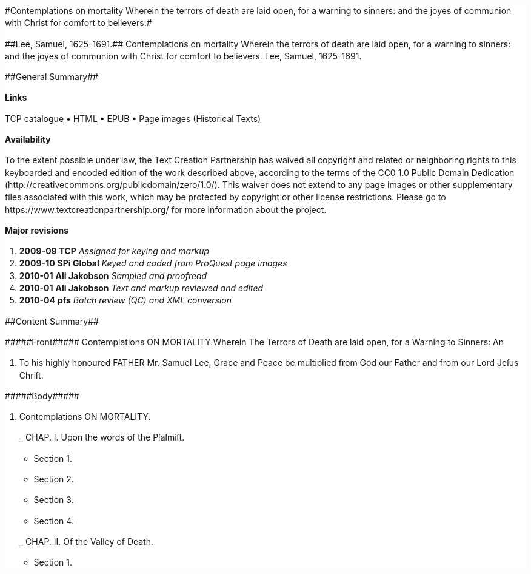 #Contemplations on mortality Wherein the terrors of death are laid open, for a warning to sinners: and the joyes of communion with Christ for comfort to believers.#

##Lee, Samuel, 1625-1691.##
Contemplations on mortality Wherein the terrors of death are laid open, for a warning to sinners: and the joyes of communion with Christ for comfort to believers.
Lee, Samuel, 1625-1691.

##General Summary##

**Links**

[TCP catalogue](http://www.ota.ox.ac.uk/tcp/)  • 
[HTML](http://tei.it.ox.ac.uk/tcp/Texts-HTML/free/A49/A49958.html)  • 
[EPUB](http://tei.it.ox.ac.uk/tcp/Texts-EPUB/free/A49/A49958.epub) • 
[Page images (Historical Texts)](https://historicaltexts.jisc.ac.uk/eebo-99832980e)

**Availability**

To the extent possible under law, the Text Creation Partnership has waived all copyright and related or neighboring rights to this keyboarded and encoded edition of the work described above, according to the terms of the CC0 1.0 Public Domain Dedication (http://creativecommons.org/publicdomain/zero/1.0/). This waiver does not extend to any page images or other supplementary files associated with this work, which may be protected by copyright or other license restrictions. Please go to https://www.textcreationpartnership.org/ for more information about the project.

**Major revisions**

1. __2009-09__ __TCP__ *Assigned for keying and markup*
1. __2009-10__ __SPi Global__ *Keyed and coded from ProQuest page images*
1. __2010-01__ __Ali Jakobson__ *Sampled and proofread*
1. __2010-01__ __Ali Jakobson__ *Text and markup reviewed and edited*
1. __2010-04__ __pfs__ *Batch review (QC) and XML conversion*

##Content Summary##

#####Front#####
Contemplations ON MORTALITY.Wherein The Terrors of Death are laid open, for a Warning to Sinners: An
1. To his highly honoured FATHER Mr. Samuel Lee, Grace and Peace be multiplied from God our Father and from our Lord Jeſus Chriſt.

#####Body#####

1. Contemplations ON MORTALITY.

    _ CHAP. I. Upon the words of the Pſalmiſt.

      * Section 1.

      * Section 2.

      * Section 3.

      * Section 4.

    _ CHAP. II. Of the Valley of Death.

      * Section 1.
